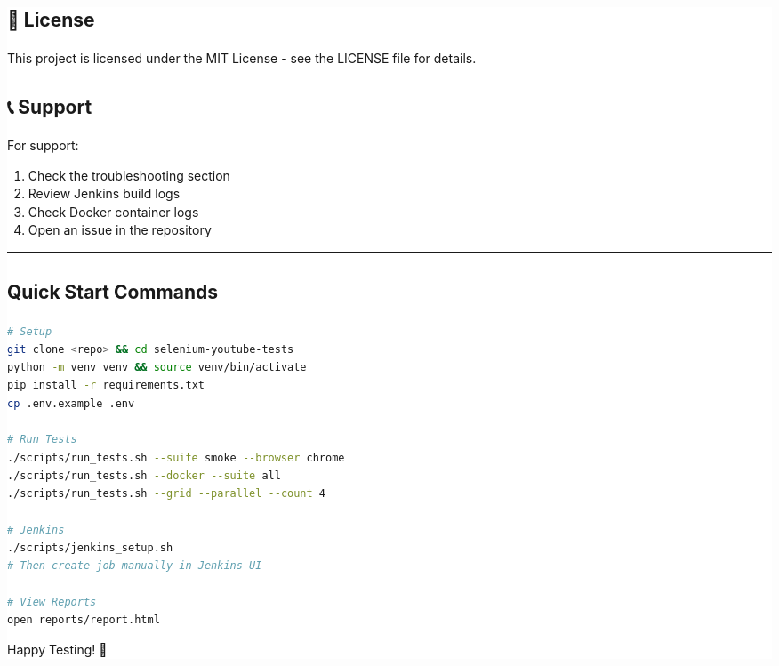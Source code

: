 ## 📝 License

This project is licensed under the MIT License - see the LICENSE file for details.

## 📞 Support

For support:
1. Check the troubleshooting section
2. Review Jenkins build logs
3. Check Docker container logs
4. Open an issue in the repository

---

## Quick Start Commands

```bash
# Setup
git clone <repo> && cd selenium-youtube-tests
python -m venv venv && source venv/bin/activate
pip install -r requirements.txt
cp .env.example .env

# Run Tests
./scripts/run_tests.sh --suite smoke --browser chrome
./scripts/run_tests.sh --docker --suite all
./scripts/run_tests.sh --grid --parallel --count 4

# Jenkins
./scripts/jenkins_setup.sh
# Then create job manually in Jenkins UI

# View Reports
open reports/report.html
```

Happy Testing! 🎉